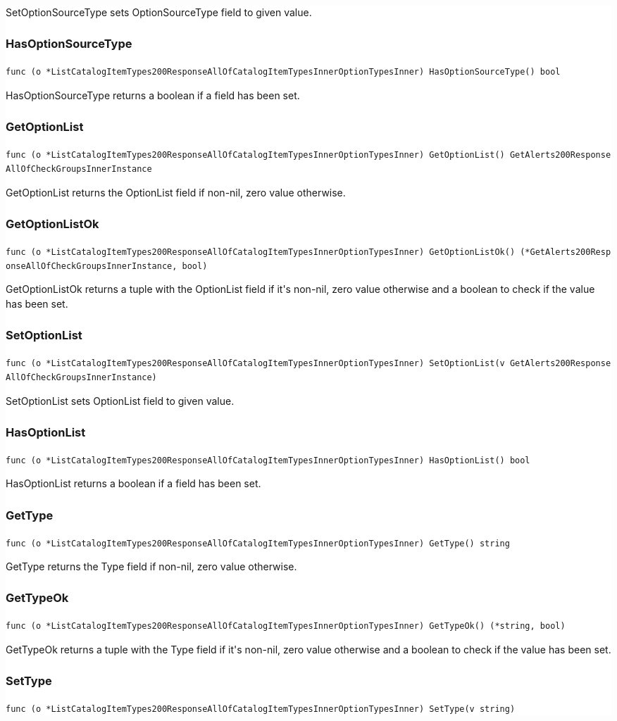 SetOptionSourceType sets OptionSourceType field to given value.

### HasOptionSourceType

`func (o *ListCatalogItemTypes200ResponseAllOfCatalogItemTypesInnerOptionTypesInner) HasOptionSourceType() bool`

HasOptionSourceType returns a boolean if a field has been set.

### GetOptionList

`func (o *ListCatalogItemTypes200ResponseAllOfCatalogItemTypesInnerOptionTypesInner) GetOptionList() GetAlerts200ResponseAllOfCheckGroupsInnerInstance`

GetOptionList returns the OptionList field if non-nil, zero value otherwise.

### GetOptionListOk

`func (o *ListCatalogItemTypes200ResponseAllOfCatalogItemTypesInnerOptionTypesInner) GetOptionListOk() (*GetAlerts200ResponseAllOfCheckGroupsInnerInstance, bool)`

GetOptionListOk returns a tuple with the OptionList field if it's non-nil, zero value otherwise
and a boolean to check if the value has been set.

### SetOptionList

`func (o *ListCatalogItemTypes200ResponseAllOfCatalogItemTypesInnerOptionTypesInner) SetOptionList(v GetAlerts200ResponseAllOfCheckGroupsInnerInstance)`

SetOptionList sets OptionList field to given value.

### HasOptionList

`func (o *ListCatalogItemTypes200ResponseAllOfCatalogItemTypesInnerOptionTypesInner) HasOptionList() bool`

HasOptionList returns a boolean if a field has been set.

### GetType

`func (o *ListCatalogItemTypes200ResponseAllOfCatalogItemTypesInnerOptionTypesInner) GetType() string`

GetType returns the Type field if non-nil, zero value otherwise.

### GetTypeOk

`func (o *ListCatalogItemTypes200ResponseAllOfCatalogItemTypesInnerOptionTypesInner) GetTypeOk() (*string, bool)`

GetTypeOk returns a tuple with the Type field if it's non-nil, zero value otherwise
and a boolean to check if the value has been set.

### SetType

`func (o *ListCatalogItemTypes200ResponseAllOfCatalogItemTypesInnerOptionTypesInner) SetType(v string)`
